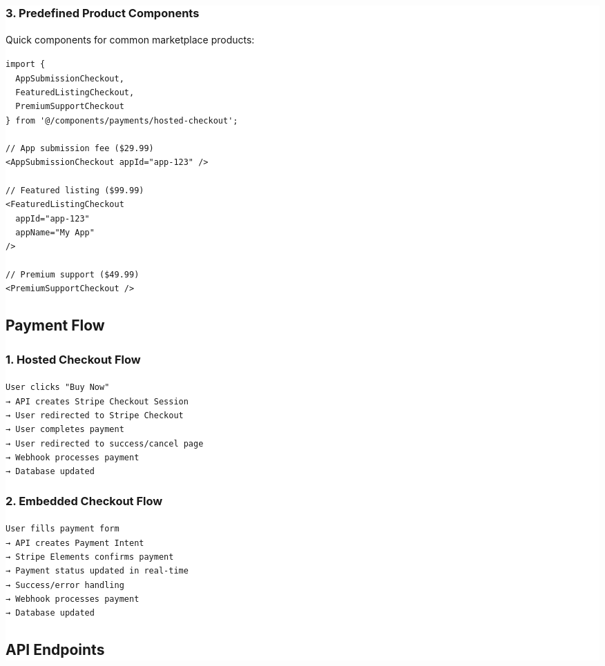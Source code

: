 ### 3. Predefined Product Components

Quick components for common marketplace products:

```tsx
import { 
  AppSubmissionCheckout,
  FeaturedListingCheckout,
  PremiumSupportCheckout 
} from '@/components/payments/hosted-checkout';

// App submission fee ($29.99)
<AppSubmissionCheckout appId="app-123" />

// Featured listing ($99.99)
<FeaturedListingCheckout 
  appId="app-123" 
  appName="My App" 
/>

// Premium support ($49.99)
<PremiumSupportCheckout />
```

## Payment Flow

### 1. Hosted Checkout Flow

```
User clicks "Buy Now" 
→ API creates Stripe Checkout Session
→ User redirected to Stripe Checkout
→ User completes payment
→ User redirected to success/cancel page
→ Webhook processes payment
→ Database updated
```

### 2. Embedded Checkout Flow

```
User fills payment form
→ API creates Payment Intent
→ Stripe Elements confirms payment
→ Payment status updated in real-time
→ Success/error handling
→ Webhook processes payment
→ Database updated
```

## API Endpoints
